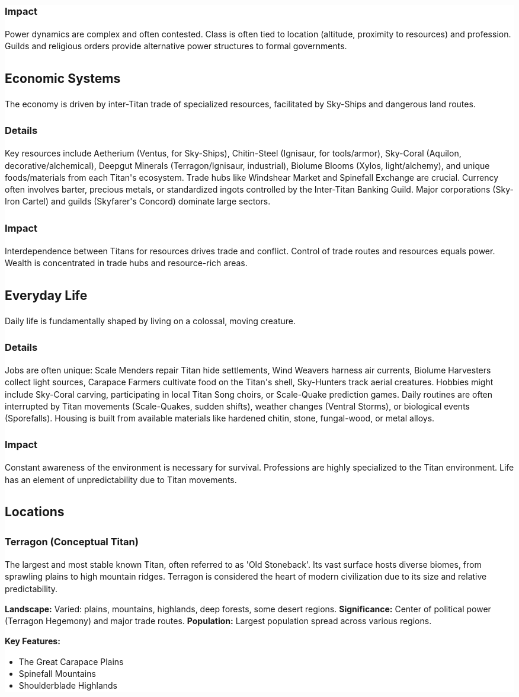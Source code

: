 ### Impact
Power dynamics are complex and often contested. Class is often tied to location (altitude, proximity to resources) and profession. Guilds and religious orders provide alternative power structures to formal governments.

## Economic Systems
The economy is driven by inter-Titan trade of specialized resources, facilitated by Sky-Ships and dangerous land routes.

### Details
Key resources include Aetherium (Ventus, for Sky-Ships), Chitin-Steel (Ignisaur, for tools/armor), Sky-Coral (Aquilon, decorative/alchemical), Deepgut Minerals (Terragon/Ignisaur, industrial), Biolume Blooms (Xylos, light/alchemy), and unique foods/materials from each Titan's ecosystem. Trade hubs like Windshear Market and Spinefall Exchange are crucial. Currency often involves barter, precious metals, or standardized ingots controlled by the Inter-Titan Banking Guild. Major corporations (Sky-Iron Cartel) and guilds (Skyfarer's Concord) dominate large sectors.

### Impact
Interdependence between Titans for resources drives trade and conflict. Control of trade routes and resources equals power. Wealth is concentrated in trade hubs and resource-rich areas.

## Everyday Life
Daily life is fundamentally shaped by living on a colossal, moving creature.

### Details
Jobs are often unique: Scale Menders repair Titan hide settlements, Wind Weavers harness air currents, Biolume Harvesters collect light sources, Carapace Farmers cultivate food on the Titan's shell, Sky-Hunters track aerial creatures. Hobbies might include Sky-Coral carving, participating in local Titan Song choirs, or Scale-Quake prediction games. Daily routines are often interrupted by Titan movements (Scale-Quakes, sudden shifts), weather changes (Ventral Storms), or biological events (Sporefalls). Housing is built from available materials like hardened chitin, stone, fungal-wood, or metal alloys.

### Impact
Constant awareness of the environment is necessary for survival. Professions are highly specialized to the Titan environment. Life has an element of unpredictability due to Titan movements.

## Locations
### Terragon (Conceptual Titan)
The largest and most stable known Titan, often referred to as 'Old Stoneback'. Its vast surface hosts diverse biomes, from sprawling plains to high mountain ridges. Terragon is considered the heart of modern civilization due to its size and relative predictability.

**Landscape:** Varied: plains, mountains, highlands, deep forests, some desert regions.
**Significance:** Center of political power (Terragon Hegemony) and major trade routes.
**Population:** Largest population spread across various regions.

**Key Features:**
- The Great Carapace Plains
- Spinefall Mountains
- Shoulderblade Highlands
